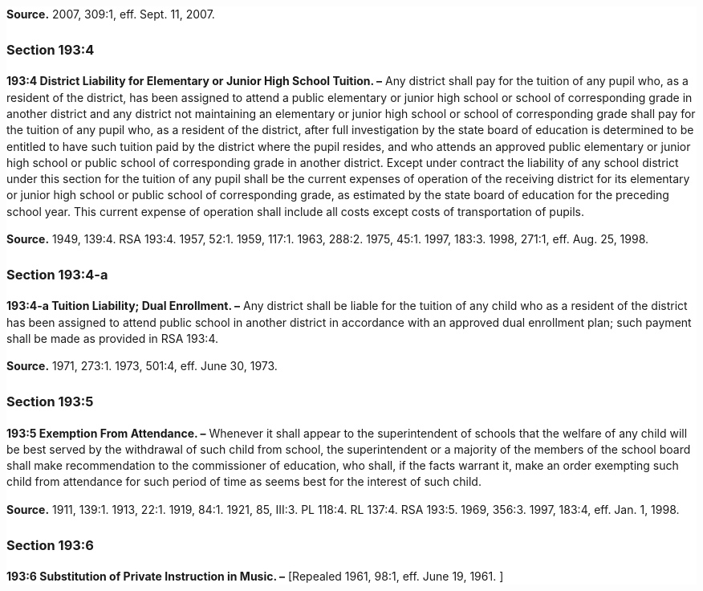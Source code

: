 **Source.** 2007, 309:1, eff. Sept. 11, 2007.

### Section 193:4

 **193:4 District Liability for Elementary or Junior High School
Tuition. –** Any district shall pay for the tuition of any pupil who, as
a resident of the district, has been assigned to attend a public
elementary or junior high school or school of corresponding grade in
another district and any district not maintaining an elementary or
junior high school or school of corresponding grade shall pay for the
tuition of any pupil who, as a resident of the district, after full
investigation by the state board of education is determined to be
entitled to have such tuition paid by the district where the pupil
resides, and who attends an approved public elementary or junior high
school or public school of corresponding grade in another district.
Except under contract the liability of any school district under this
section for the tuition of any pupil shall be the current expenses of
operation of the receiving district for its elementary or junior high
school or public school of corresponding grade, as estimated by the
state board of education for the preceding school year. This current
expense of operation shall include all costs except costs of
transportation of pupils.

**Source.** 1949, 139:4. RSA 193:4. 1957, 52:1. 1959, 117:1. 1963,
288:2. 1975, 45:1. 1997, 183:3. 1998, 271:1, eff. Aug. 25, 1998.

### Section 193:4-a

 **193:4-a Tuition Liability; Dual Enrollment. –** Any district shall
be liable for the tuition of any child who as a resident of the district
has been assigned to attend public school in another district in
accordance with an approved dual enrollment plan; such payment shall be
made as provided in RSA 193:4.

**Source.** 1971, 273:1. 1973, 501:4, eff. June 30, 1973.

### Section 193:5

 **193:5 Exemption From Attendance. –** Whenever it shall appear to
the superintendent of schools that the welfare of any child will be best
served by the withdrawal of such child from school, the superintendent
or a majority of the members of the school board shall make
recommendation to the commissioner of education, who shall, if the facts
warrant it, make an order exempting such child from attendance for such
period of time as seems best for the interest of such child.

**Source.** 1911, 139:1. 1913, 22:1. 1919, 84:1. 1921, 85, III:3. PL
118:4. RL 137:4. RSA 193:5. 1969, 356:3. 1997, 183:4, eff. Jan. 1, 1998.

### Section 193:6

 **193:6 Substitution of Private Instruction in Music. –** 
                                             [Repealed
1961, 98:1, eff. June 19, 1961.
                                             ]
